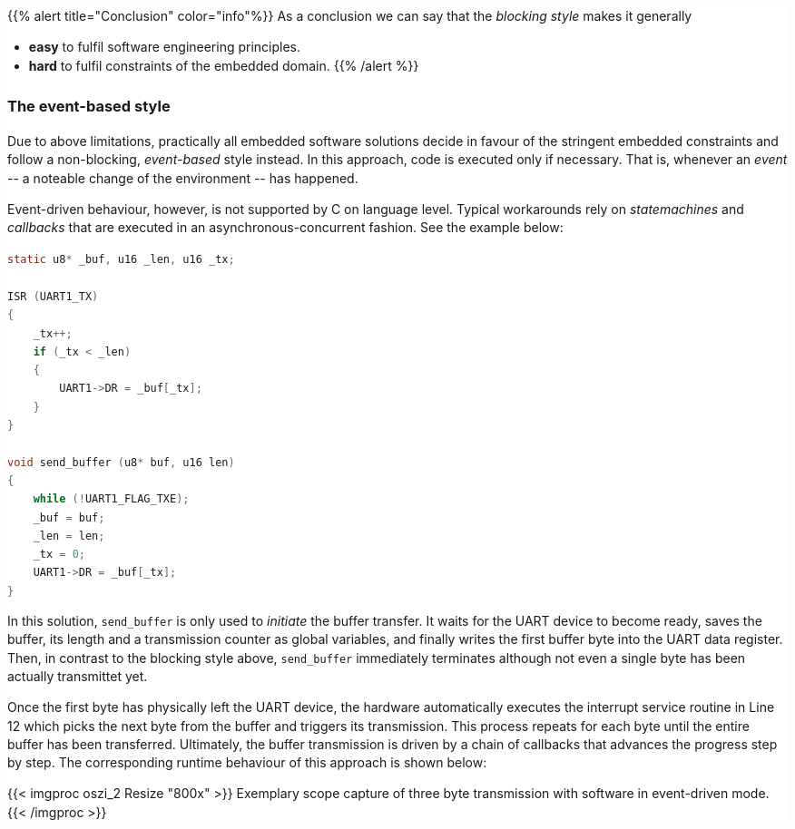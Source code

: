 {{% alert title="Conclusion" color="info"%}}
As a conclusion we can say that the *blocking style* makes it generally
* **easy** to fulfil software engineering principles.
* **hard** to fulfil constraints of the embedded domain.
{{% /alert %}}


### The event-based style
Due to above limitations, practically all embedded software solutions decide in favour of the stringent embedded constraints and follow a non-blocking, *event-based* style instead. In this approach, code is executed only if necessary. That is, whenever an *event* -- a noteable change of the environment -- has happened.

Event-driven behaviour, however, is not supported by C on language level. Typical workarounds rely on *statemachines* and *callbacks* that are executed in an asynchronous-concurrent fashion. See the example below:

```C {linenos=table}
static u8* _buf, u16 _len, u16 _tx;

ISR (UART1_TX)
{
    _tx++;
    if (_tx < _len)
    {
        UART1->DR = _buf[_tx];
    }
}

void send_buffer (u8* buf, u16 len)
{
    while (!UART1_FLAG_TXE);
    _buf = buf;
    _len = len;
    _tx = 0;
    UART1->DR = _buf[_tx];
}
```

In this solution, `send_buffer` is only used to *initiate* the buffer transfer. It waits for the UART device to become ready, saves the buffer, its length and a transmission counter as global variables, and finally writes the first buffer byte into the UART data register. Then, in contrast to the blocking style above, `send_buffer` immediately terminates although not even a single byte has been actually transmittet yet.

Once the first byte has physically left the UART device, the hardware automatically executes the interrupt service routine in Line 12 which picks the next byte from the buffer and triggers its transmission. This process repeats for each byte until the entire buffer has been transferred. Ultimately, the buffer transmission is driven by a chain of callbacks that advances the progress step by step. The corresponding runtime behaviour of this approach is shown below:

{{< imgproc oszi_2 Resize "800x" >}}
Exemplary scope capture of three byte transmission with software in event-driven mode.
{{< /imgproc >}}

